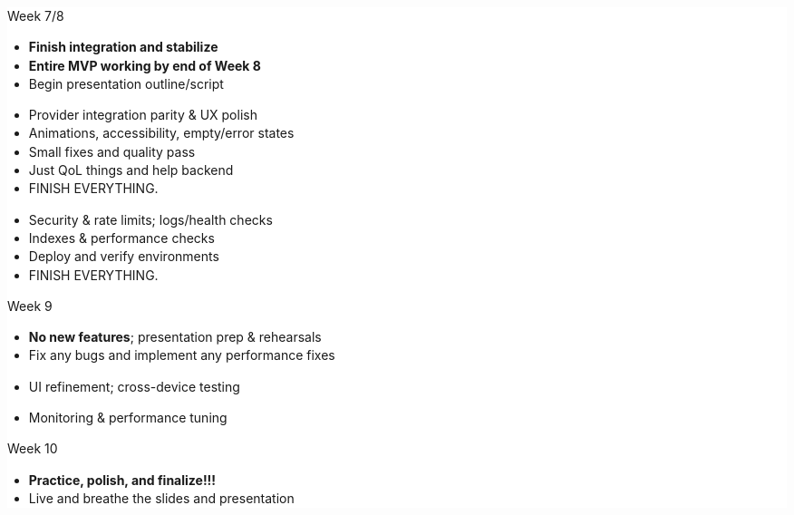   <tr>
    <td>Week 7/8</td>
    <td>
      <ul>
        <li><b>Finish integration and stabilize</b></li>
        <li><b>Entire MVP working by end of Week 8</b></li>
        <li>Begin presentation outline/script</li>
      </ul>
    </td>
    <td>
      <ul>
        <li>Provider integration parity & UX polish</li>
        <li>Animations, accessibility, empty/error states</li>
        <li>Small fixes and quality pass</li>
        <li>Just QoL things and help backend</li>
        <li>FINISH EVERYTHING.</li>
      </ul>
    </td>
    <td>
      <ul>
        <li>Security & rate limits; logs/health checks</li>
        <li>Indexes & performance checks</li>
        <li>Deploy and verify environments</li>
        <li>FINISH EVERYTHING.</li>
      </ul>
    </td>
  </tr>

  <tr>
    <td>Week 9</td>
    <td>
      <ul>
        <li><b>No new features</b>; presentation prep & rehearsals</li>
        <li>Fix any bugs and implement any performance fixes</li>
      </ul>
    </td>
    <td>
      <ul>
        <li>UI refinement; cross-device testing</li>
      </ul>
    </td>
    <td>
      <ul>
        <li>Monitoring & performance tuning</li>
      </ul>
    </td>
  </tr>

  <tr>
    <td>Week 10</td>
    <td>
      <ul>
        <li><b>Practice, polish, and finalize!!!</b></li>
        <li>Live and breathe the slides and presentation</li>
      </ul>
    </td>
    <td>
      <ul>
      </ul>
    </td>
    <td>
      <ul>
      </ul>
    </td>